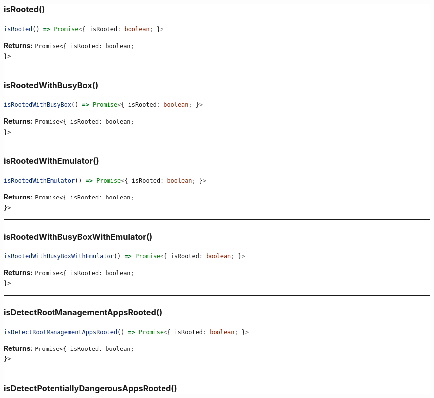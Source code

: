 <docgen-api>


### isRooted()

```typescript
isRooted() => Promise<{ isRooted: boolean; }>
```

**Returns:** <code>Promise&lt;{ isRooted: boolean; }&gt;</code>

--------------------


### isRootedWithBusyBox()

```typescript
isRootedWithBusyBox() => Promise<{ isRooted: boolean; }>
```

**Returns:** <code>Promise&lt;{ isRooted: boolean; }&gt;</code>

--------------------


### isRootedWithEmulator()

```typescript
isRootedWithEmulator() => Promise<{ isRooted: boolean; }>
```

**Returns:** <code>Promise&lt;{ isRooted: boolean; }&gt;</code>

--------------------


### isRootedWithBusyBoxWithEmulator()

```typescript
isRootedWithBusyBoxWithEmulator() => Promise<{ isRooted: boolean; }>
```

**Returns:** <code>Promise&lt;{ isRooted: boolean; }&gt;</code>

--------------------


### isDetectRootManagementAppsRooted()

```typescript
isDetectRootManagementAppsRooted() => Promise<{ isRooted: boolean; }>
```

**Returns:** <code>Promise&lt;{ isRooted: boolean; }&gt;</code>

--------------------


### isDetectPotentiallyDangerousAppsRooted()
